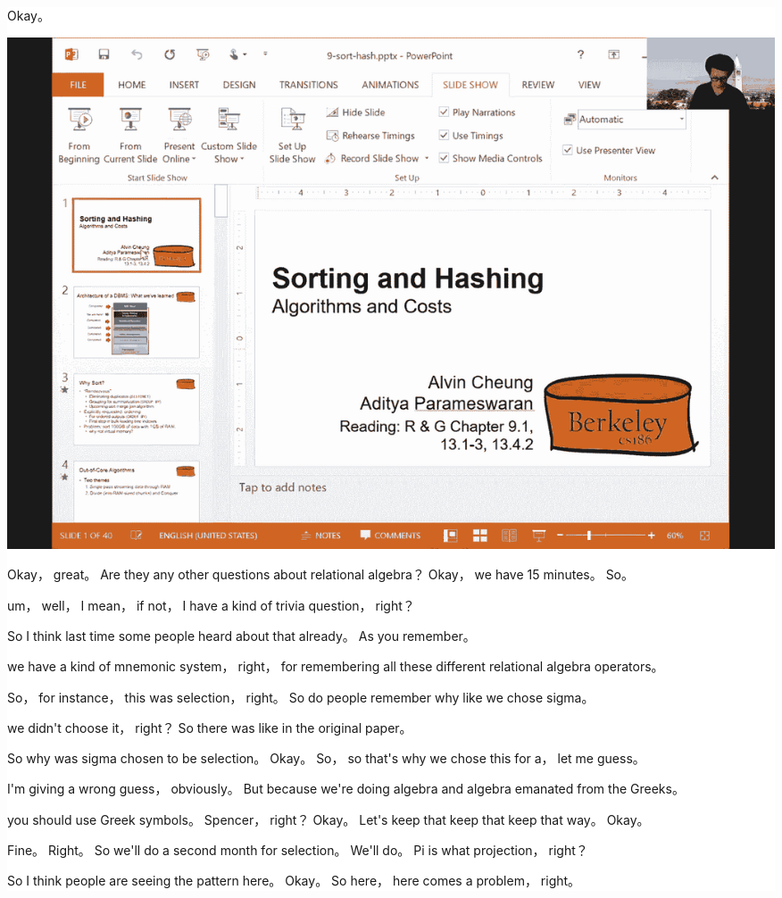 Okay。

![](img/025522cdd402d8e827702d5842b49a5a_12.png)

 Okay， great。 Are they any other questions about relational algebra？ Okay， we have 15 minutes。 So。

 um， well， I mean， if not， I have a kind of trivia question， right？

 So I think last time some people heard about that already。 As you remember。

 we have a kind of mnemonic system， right， for remembering all these different relational algebra operators。

 So， for instance， this was selection， right。 So do people remember why like we chose sigma。

 we didn't choose it， right？ So there was like in the original paper。

 So why was sigma chosen to be selection。 Okay。 So， so that's why we chose this for a， let me guess。

 I'm giving a wrong guess， obviously。 But because we're doing algebra and algebra emanated from the Greeks。

 you should use Greek symbols。 Spencer， right？ Okay。 Let's keep that keep that keep that way。 Okay。

 Fine。 Right。 So we'll do a second month for selection。 We'll do。 Pi is what projection， right？

 So I think people are seeing the pattern here。 Okay。 So here， here comes a problem， right。
